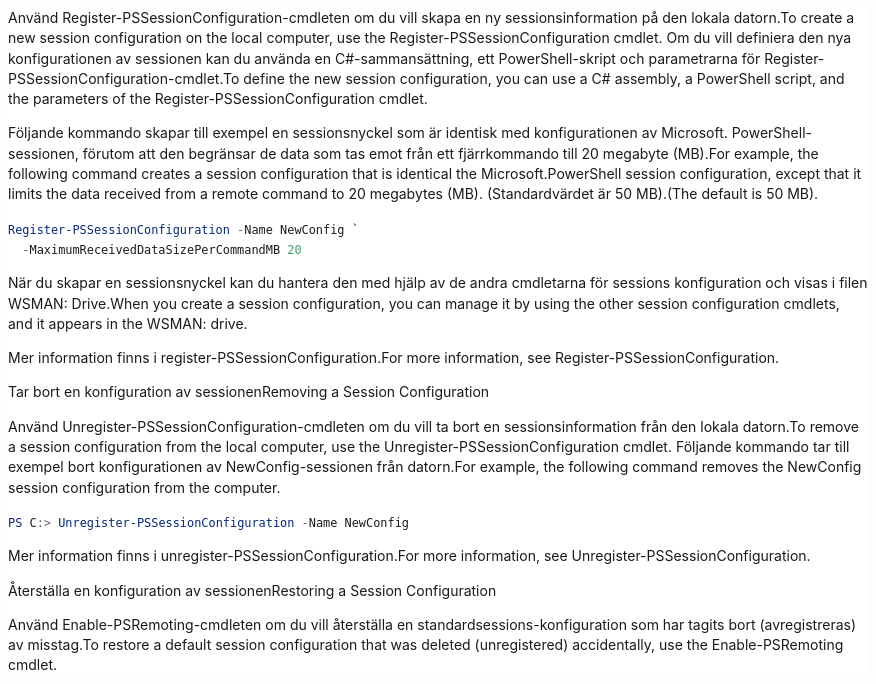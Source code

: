 <span data-ttu-id="4bb74-174">Använd Register-PSSessionConfiguration-cmdleten om du vill skapa en ny sessionsinformation på den lokala datorn.</span><span class="sxs-lookup"><span data-stu-id="4bb74-174">To create a new session configuration on the local computer, use the Register-PSSessionConfiguration cmdlet.</span></span> <span data-ttu-id="4bb74-175">Om du vill definiera den nya konfigurationen av sessionen kan du använda en C#-sammansättning, ett PowerShell-skript och parametrarna för Register-PSSessionConfiguration-cmdlet.</span><span class="sxs-lookup"><span data-stu-id="4bb74-175">To define the new session configuration, you can use a C# assembly, a PowerShell script, and the parameters of the Register-PSSessionConfiguration cmdlet.</span></span>

<span data-ttu-id="4bb74-176">Följande kommando skapar till exempel en sessionsnyckel som är identisk med konfigurationen av Microsoft. PowerShell-sessionen, förutom att den begränsar de data som tas emot från ett fjärrkommando till 20 megabyte (MB).</span><span class="sxs-lookup"><span data-stu-id="4bb74-176">For example, the following command creates a session configuration that is identical the Microsoft.PowerShell session configuration, except that it limits the data received from a remote command to 20 megabytes (MB).</span></span> <span data-ttu-id="4bb74-177">(Standardvärdet är 50 MB).</span><span class="sxs-lookup"><span data-stu-id="4bb74-177">(The default is 50 MB).</span></span>

```powershell
Register-PSSessionConfiguration -Name NewConfig `
  -MaximumReceivedDataSizePerCommandMB 20
```

<span data-ttu-id="4bb74-178">När du skapar en sessionsnyckel kan du hantera den med hjälp av de andra cmdletarna för sessions konfiguration och visas i filen WSMAN: Drive.</span><span class="sxs-lookup"><span data-stu-id="4bb74-178">When you create a session configuration, you can manage it by using the other session configuration cmdlets, and it appears in the WSMAN: drive.</span></span>

<span data-ttu-id="4bb74-179">Mer information finns i register-PSSessionConfiguration.</span><span class="sxs-lookup"><span data-stu-id="4bb74-179">For more information, see Register-PSSessionConfiguration.</span></span>

<span data-ttu-id="4bb74-180">Tar bort en konfiguration av sessionen</span><span class="sxs-lookup"><span data-stu-id="4bb74-180">Removing a Session Configuration</span></span>

<span data-ttu-id="4bb74-181">Använd Unregister-PSSessionConfiguration-cmdleten om du vill ta bort en sessionsinformation från den lokala datorn.</span><span class="sxs-lookup"><span data-stu-id="4bb74-181">To remove a session configuration from the local computer, use the Unregister-PSSessionConfiguration cmdlet.</span></span> <span data-ttu-id="4bb74-182">Följande kommando tar till exempel bort konfigurationen av NewConfig-sessionen från datorn.</span><span class="sxs-lookup"><span data-stu-id="4bb74-182">For example, the following command removes the NewConfig session configuration from the computer.</span></span>

```powershell
PS C:> Unregister-PSSessionConfiguration -Name NewConfig
```

<span data-ttu-id="4bb74-183">Mer information finns i unregister-PSSessionConfiguration.</span><span class="sxs-lookup"><span data-stu-id="4bb74-183">For more information, see Unregister-PSSessionConfiguration.</span></span>

<span data-ttu-id="4bb74-184">Återställa en konfiguration av sessionen</span><span class="sxs-lookup"><span data-stu-id="4bb74-184">Restoring a Session Configuration</span></span>

<span data-ttu-id="4bb74-185">Använd Enable-PSRemoting-cmdleten om du vill återställa en standardsessions-konfiguration som har tagits bort (avregistreras) av misstag.</span><span class="sxs-lookup"><span data-stu-id="4bb74-185">To restore a default session configuration that was deleted (unregistered) accidentally, use the Enable-PSRemoting cmdlet.</span></span>
